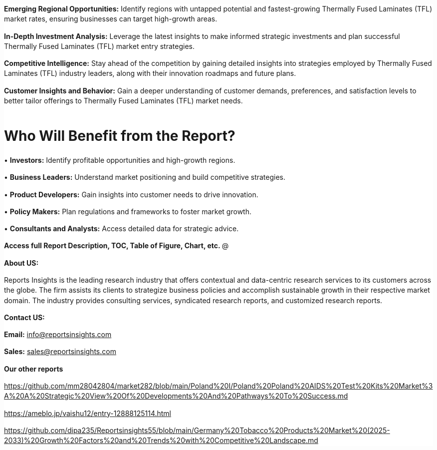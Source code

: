 <strong>Emerging Regional Opportunities:</strong>
Identify regions with untapped potential and fastest-growing Thermally Fused Laminates (TFL) market rates, ensuring businesses can target high-growth areas.

<strong>In-Depth Investment Analysis:</strong>
Leverage the latest insights to make informed strategic investments and plan successful Thermally Fused Laminates (TFL) market entry strategies.

<strong>Competitive Intelligence:</strong>
Stay ahead of the competition by gaining detailed insights into strategies employed by Thermally Fused Laminates (TFL) industry leaders, along with their innovation roadmaps and future plans.

<strong>Customer Insights and Behavior:</strong>
Gain a deeper understanding of customer demands, preferences, and satisfaction levels to better tailor offerings to Thermally Fused Laminates (TFL) market needs.

# <strong>Who Will Benefit from the Report?</strong>

• <strong>Investors:</strong> Identify profitable opportunities and high-growth regions.

• <strong>Business Leaders:</strong> Understand market positioning and build competitive strategies.

• <strong>Product Developers:</strong> Gain insights into customer needs to drive innovation.

• <strong>Policy Makers:</strong> Plan regulations and frameworks to foster market growth.

• <strong>Consultants and Analysts:</strong> Access detailed data for strategic advice.
</ul>
<strong>Access full Report Description, TOC, Table of Figure, Chart, etc. </strong>@  <a href= style=color:#0000ff;></a></font>

<strong><strong>About US</strong>:</strong>

Reports Insights is the leading research industry that offers contextual and data-centric research services to its customers across the globe. The firm assists its clients to strategize business policies and accomplish sustainable growth in their respective market domain. The industry provides consulting services, syndicated research reports, and customized research reports.

<strong>Contact US:</strong>

<p class=""""><b>Email:</b> <a href=mailto:info@reportsinsights.com>info@reportsinsights.com</a></p>
<p class=""""><b>Sales:</b> <a href=mailto:sales@reportsinsights.com>sales@reportsinsights.com</a></p>

<strong>Our other reports</strong>

<a href=https://github.com/mm28042804/market282/blob/main/Poland%20I/Poland%20Poland%20AIDS%20Test%20Kits%20Market%3A%20A%20Strategic%20View%20Of%20Developments%20And%20Pathways%20To%20Success.md>https://github.com/mm28042804/market282/blob/main/Poland%20I/Poland%20Poland%20AIDS%20Test%20Kits%20Market%3A%20A%20Strategic%20View%20Of%20Developments%20And%20Pathways%20To%20Success.md</a>

<a href=https://ameblo.jp/vaishu12/entry-12888125114.html>https://ameblo.jp/vaishu12/entry-12888125114.html</a>

<a href=https://github.com/dipa235/Reportsinsights55/blob/main/Germany%20Tobacco%20Products%20Market%20(2025-2033)%20Growth%20Factors%20and%20Trends%20with%20Competitive%20Landscape.md>https://github.com/dipa235/Reportsinsights55/blob/main/Germany%20Tobacco%20Products%20Market%20(2025-2033)%20Growth%20Factors%20and%20Trends%20with%20Competitive%20Landscape.md</a>
